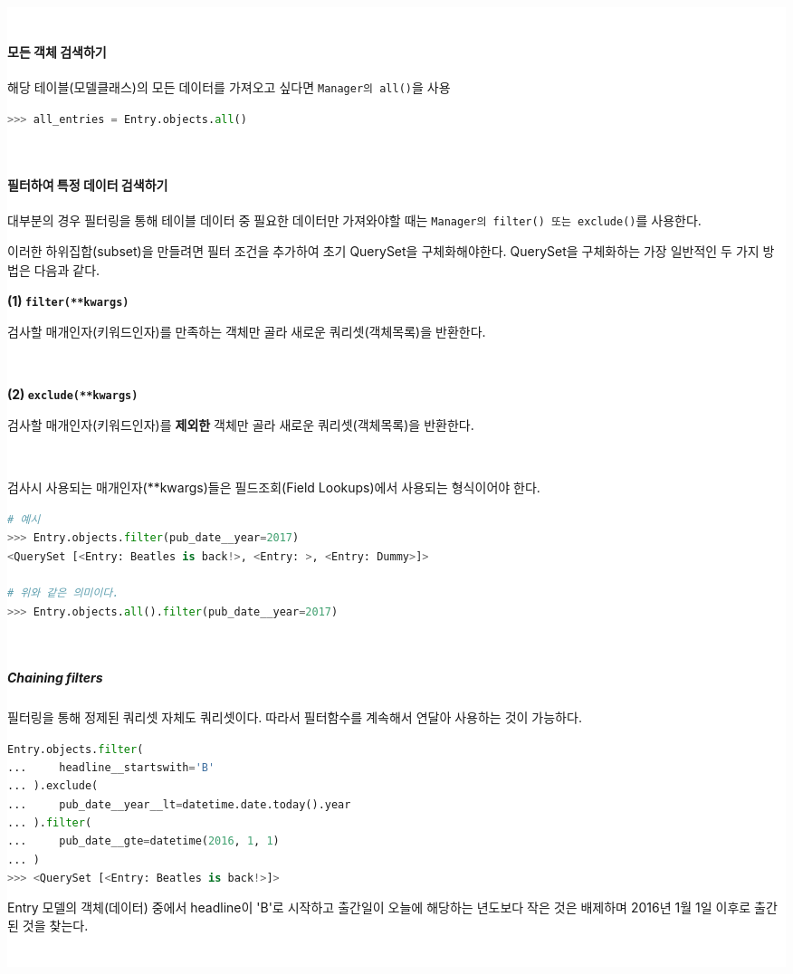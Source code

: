 <br>

#### 모든 객체 검색하기

해당 테이블(모델클래스)의 모든 데이터를 가져오고 싶다면 `Manager의 all()`을 사용

```python
>>> all_entries = Entry.objects.all()
```

<br>

#### 필터하여 특정 데이터 검색하기

대부분의 경우 필터링을 통해 테이블 데이터 중 필요한 데이터만 가져와야할 때는 `Manager의 filter() 또는 exclude()`를 사용한다.

이러한 하위집합(subset)을 만들려면 필터 조건을 추가하여 초기 QuerySet을 구체화해야한다. QuerySet을 구체화하는 가장 일반적인 두 가지 방법은 다음과 같다.

**(1) `filter(**kwargs)`**

검사할 매개인자(키워드인자)를 만족하는 객체만 골라 새로운 쿼리셋(객체목록)을 반환한다.

<br>

**(2) `exclude(**kwargs)`**

검사할 매개인자(키워드인자)를 **제외한** 객체만 골라 새로운 쿼리셋(객체목록)을 반환한다.

<br>

검사시 사용되는 매개인자(**kwargs)들은 필드조회(Field Lookups)에서 사용되는 형식이어야 한다.

```python
# 예시
>>> Entry.objects.filter(pub_date__year=2017)
<QuerySet [<Entry: Beatles is back!>, <Entry: >, <Entry: Dummy>]>

# 위와 같은 의미이다.
>>> Entry.objects.all().filter(pub_date__year=2017)
```

<br>

##### Chaining filters

필터링을 통해 정제된 쿼리셋 자체도 쿼리셋이다. 따라서 필터함수를 계속해서 연달아 사용하는 것이 가능하다.

```python
Entry.objects.filter(
...     headline__startswith='B'
... ).exclude(
...     pub_date__year__lt=datetime.date.today().year
... ).filter(
...     pub_date__gte=datetime(2016, 1, 1)
... )
>>> <QuerySet [<Entry: Beatles is back!>]>
```

Entry 모델의 객체(데이터) 중에서 headline이 'B'로 시작하고 출간일이 오늘에 해당하는 년도보다 작은 것은 배제하며 2016년 1월 1일 이후로 출간된 것을 찾는다.

<br>
